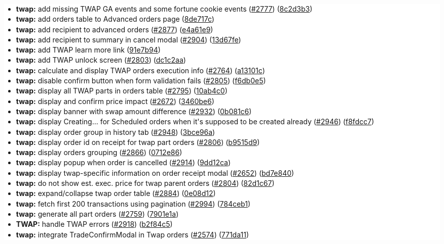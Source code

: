 * **twap:** add missing TWAP GA events and some fortune cookie events ([#2777](https://github.com/cowprotocol/cowswap/issues/2777)) ([8c2d3b3](https://github.com/cowprotocol/cowswap/commit/8c2d3b3d407c714d87f4b2c67be0cf636feacca2))
* **twap:** add orders table to Advanced orders page ([8de717c](https://github.com/cowprotocol/cowswap/commit/8de717c188c7ba72872196817801c7b192c3bc46))
* **twap:** add recipient to advanced orders ([#2877](https://github.com/cowprotocol/cowswap/issues/2877)) ([e4a61e9](https://github.com/cowprotocol/cowswap/commit/e4a61e9fd5bba44bbab8b1b72d19ff0503238245))
* **twap:** add recipient to summary in cancel modal ([#2904](https://github.com/cowprotocol/cowswap/issues/2904)) ([13d67fe](https://github.com/cowprotocol/cowswap/commit/13d67fe1f119a592a69f821686acc5a75c4b0bf3))
* **twap:** add TWAP learn more link ([91e7b94](https://github.com/cowprotocol/cowswap/commit/91e7b944850badbd28f0c6652e0261bce3182961))
* **twap:** add TWAP unlock screen ([#2803](https://github.com/cowprotocol/cowswap/issues/2803)) ([dc1c2aa](https://github.com/cowprotocol/cowswap/commit/dc1c2aaad88971c202b7eedead8d4a4c7ec0b30c))
* **twap:** calculate and display TWAP orders execution info ([#2764](https://github.com/cowprotocol/cowswap/issues/2764)) ([a13101c](https://github.com/cowprotocol/cowswap/commit/a13101cf103b4ee53df7137503a32b6ff43070b1))
* **twap:** disable confirm button when form validation fails ([#2805](https://github.com/cowprotocol/cowswap/issues/2805)) ([f6db0e5](https://github.com/cowprotocol/cowswap/commit/f6db0e510747b46526d0567d458abd1f891e9287))
* **twap:** display all TWAP parts in orders table ([#2795](https://github.com/cowprotocol/cowswap/issues/2795)) ([10ab4c0](https://github.com/cowprotocol/cowswap/commit/10ab4c0dbf8d65ee8e18a3f10bcfd0103a65ce37))
* **twap:** display and confirm price impact ([#2672](https://github.com/cowprotocol/cowswap/issues/2672)) ([3460be6](https://github.com/cowprotocol/cowswap/commit/3460be6ab62036758dfbbc10d6753372438d1fb0))
* **twap:** display banner with swap amount difference ([#2932](https://github.com/cowprotocol/cowswap/issues/2932)) ([0b081c6](https://github.com/cowprotocol/cowswap/commit/0b081c63ccd6ba003a1d07104eba608c4cd17151))
* **twap:** display Creating... for Scheduled orders when it's supposed to be created already ([#2946](https://github.com/cowprotocol/cowswap/issues/2946)) ([f8fdcc7](https://github.com/cowprotocol/cowswap/commit/f8fdcc75fc8d7ba2a181a724eb959e8d1ad7cc0e))
* **twap:** display order group in history tab ([#2948](https://github.com/cowprotocol/cowswap/issues/2948)) ([3bce96a](https://github.com/cowprotocol/cowswap/commit/3bce96ad79391c4875e66b2b9a6443366db863ad))
* **twap:** display order id on receipt for twap part orders ([#2806](https://github.com/cowprotocol/cowswap/issues/2806)) ([b9515d9](https://github.com/cowprotocol/cowswap/commit/b9515d942b354cf02e5bc260281caa8aab6cbd10))
* **twap:** display orders grouping ([#2866](https://github.com/cowprotocol/cowswap/issues/2866)) ([0712e86](https://github.com/cowprotocol/cowswap/commit/0712e86eb9bbed20b17eed71d61b2aeb45077a43))
* **twap:** display popup when order is cancelled ([#2914](https://github.com/cowprotocol/cowswap/issues/2914)) ([9dd12ca](https://github.com/cowprotocol/cowswap/commit/9dd12ca6bc2749510b3ea8644c0ff4463a93c287))
* **twap:** display twap-specific information on order receipt modal ([#2652](https://github.com/cowprotocol/cowswap/issues/2652)) ([bd7e840](https://github.com/cowprotocol/cowswap/commit/bd7e840425da8872662d9f1b650cc5b608e3d9ec))
* **twap:** do not show est. exec. price for twap parent orders ([#2804](https://github.com/cowprotocol/cowswap/issues/2804)) ([82d1c67](https://github.com/cowprotocol/cowswap/commit/82d1c678b5463ff2976ec0e0589d67b622f2e48e))
* **twap:** expand/collapse twap order table ([#2884](https://github.com/cowprotocol/cowswap/issues/2884)) ([0e08d12](https://github.com/cowprotocol/cowswap/commit/0e08d127dd4ce2b9fe0e789609fb9fd6c6bf4921))
* **twap:** fetch first 200 transactions using pagination ([#2994](https://github.com/cowprotocol/cowswap/issues/2994)) ([784ceb1](https://github.com/cowprotocol/cowswap/commit/784ceb175ce0552535bbdbd79ca21ca1bb4ecf3a))
* **twap:** generate all part orders ([#2759](https://github.com/cowprotocol/cowswap/issues/2759)) ([7901e1a](https://github.com/cowprotocol/cowswap/commit/7901e1ac0fa6df6410be78382949675ac94be8a5))
* **TWAP:** handle TWAP errors ([#2918](https://github.com/cowprotocol/cowswap/issues/2918)) ([b2f84c5](https://github.com/cowprotocol/cowswap/commit/b2f84c58faa40f4c48dd0e97da2d7cf86cb49fcc))
* **twap:** integrate TradeConfirmModal in Twap orders ([#2574](https://github.com/cowprotocol/cowswap/issues/2574)) ([771da11](https://github.com/cowprotocol/cowswap/commit/771da1155953c31b94903061e0993de39068858b))